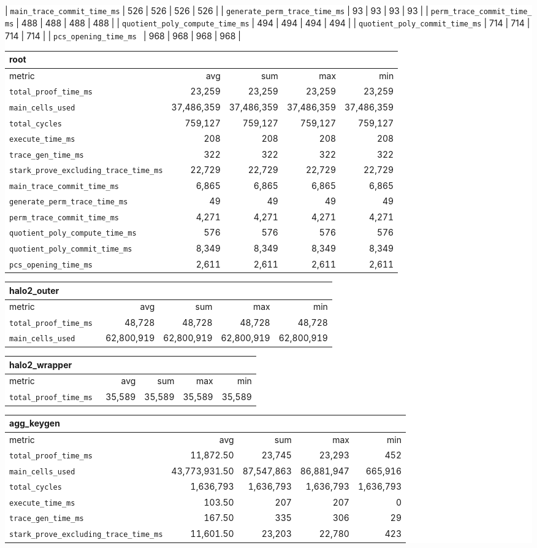 | `main_trace_commit_time_ms` |  526 |  526 |  526 |  526 |
| `generate_perm_trace_time_ms` |  93 |  93 |  93 |  93 |
| `perm_trace_commit_time_ms` |  488 |  488 |  488 |  488 |
| `quotient_poly_compute_time_ms` |  494 |  494 |  494 |  494 |
| `quotient_poly_commit_time_ms` |  714 |  714 |  714 |  714 |
| `pcs_opening_time_ms ` |  968 |  968 |  968 |  968 |

| root |||||
|:---|---:|---:|---:|---:|
|metric|avg|sum|max|min|
| `total_proof_time_ms ` |  23,259 |  23,259 |  23,259 |  23,259 |
| `main_cells_used     ` |  37,486,359 |  37,486,359 |  37,486,359 |  37,486,359 |
| `total_cycles        ` |  759,127 |  759,127 |  759,127 |  759,127 |
| `execute_time_ms     ` |  208 |  208 |  208 |  208 |
| `trace_gen_time_ms   ` |  322 |  322 |  322 |  322 |
| `stark_prove_excluding_trace_time_ms` |  22,729 |  22,729 |  22,729 |  22,729 |
| `main_trace_commit_time_ms` |  6,865 |  6,865 |  6,865 |  6,865 |
| `generate_perm_trace_time_ms` |  49 |  49 |  49 |  49 |
| `perm_trace_commit_time_ms` |  4,271 |  4,271 |  4,271 |  4,271 |
| `quotient_poly_compute_time_ms` |  576 |  576 |  576 |  576 |
| `quotient_poly_commit_time_ms` |  8,349 |  8,349 |  8,349 |  8,349 |
| `pcs_opening_time_ms ` |  2,611 |  2,611 |  2,611 |  2,611 |

| halo2_outer |||||
|:---|---:|---:|---:|---:|
|metric|avg|sum|max|min|
| `total_proof_time_ms ` |  48,728 |  48,728 |  48,728 |  48,728 |
| `main_cells_used     ` |  62,800,919 |  62,800,919 |  62,800,919 |  62,800,919 |

| halo2_wrapper |||||
|:---|---:|---:|---:|---:|
|metric|avg|sum|max|min|
| `total_proof_time_ms ` |  35,589 |  35,589 |  35,589 |  35,589 |

| agg_keygen |||||
|:---|---:|---:|---:|---:|
|metric|avg|sum|max|min|
| `total_proof_time_ms ` |  11,872.50 |  23,745 |  23,293 |  452 |
| `main_cells_used     ` |  43,773,931.50 |  87,547,863 |  86,881,947 |  665,916 |
| `total_cycles        ` |  1,636,793 |  1,636,793 |  1,636,793 |  1,636,793 |
| `execute_time_ms     ` |  103.50 |  207 |  207 |  0 |
| `trace_gen_time_ms   ` |  167.50 |  335 |  306 |  29 |
| `stark_prove_excluding_trace_time_ms` |  11,601.50 |  23,203 |  22,780 |  423 |